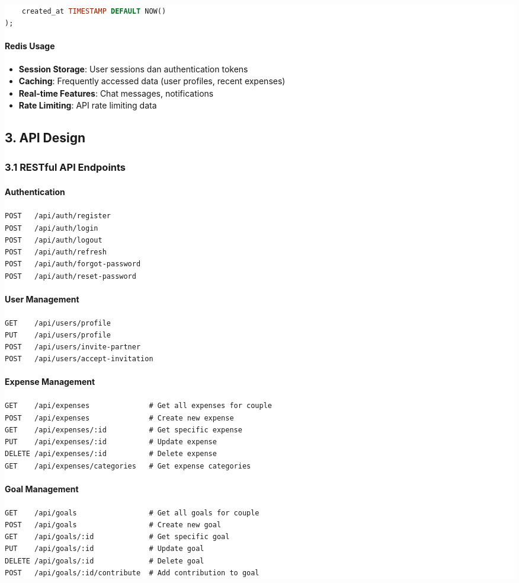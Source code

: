 ```sql
    created_at TIMESTAMP DEFAULT NOW()
);
```

#### Redis Usage
- **Session Storage**: User sessions dan authentication tokens
- **Caching**: Frequently accessed data (user profiles, recent expenses)
- **Real-time Features**: Chat messages, notifications
- **Rate Limiting**: API rate limiting data

## 3. API Design

### 3.1 RESTful API Endpoints

#### Authentication
```
POST   /api/auth/register
POST   /api/auth/login
POST   /api/auth/logout
POST   /api/auth/refresh
POST   /api/auth/forgot-password
POST   /api/auth/reset-password
```

#### User Management
```
GET    /api/users/profile
PUT    /api/users/profile
POST   /api/users/invite-partner
POST   /api/users/accept-invitation
```

#### Expense Management
```
GET    /api/expenses              # Get all expenses for couple
POST   /api/expenses              # Create new expense
GET    /api/expenses/:id          # Get specific expense
PUT    /api/expenses/:id          # Update expense
DELETE /api/expenses/:id          # Delete expense
GET    /api/expenses/categories   # Get expense categories
```

#### Goal Management
```
GET    /api/goals                 # Get all goals for couple
POST   /api/goals                 # Create new goal
GET    /api/goals/:id             # Get specific goal
PUT    /api/goals/:id             # Update goal
DELETE /api/goals/:id             # Delete goal
POST   /api/goals/:id/contribute  # Add contribution to goal
```
